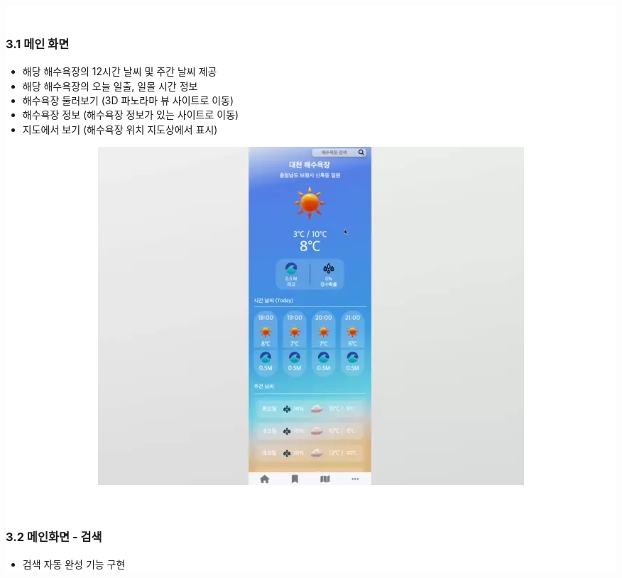 <br>

### 3.1 메인 화면

- 해당 해수욕장의 12시간 날씨 및 주간 날씨 제공
- 해당 해수욕장의 오늘 일출, 일몰 시간 정보
- 해수욕장 둘러보기 (3D 파노라마 뷰 사이트로 이동)
- 해수욕장 정보 (해수욕장 정보가 있는 사이트로 이동)
- 지도에서 보기 (해수욕장 위치 지도상에서 표시)
<p align="center">
   <img src="assets/images/readme/main-screen-1.webp"  alt="figma"/>
   </p>

<br>

### 3.2 메인화면 - 검색

- 검색 자동 완성 기능 구현
<p align="center">